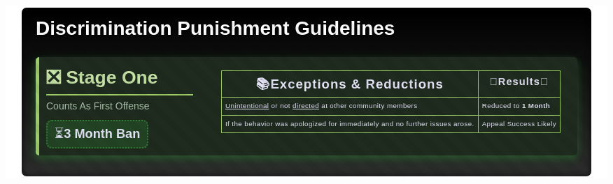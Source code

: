 <div style="
  background: linear-gradient(to bottom, #000000, #2d2d2d);
  border: 3px solid white;
  box-shadow: inset 0 0 10px rgba(0, 0, 0, 0.7), 0 0 15px rgba(255, 255, 255, 0.6);
  border-radius: 10px;
  padding: 0 20px 20px 20px; /* Removed top padding */
  margin: 20px;
  color: white;
  font-family: Arial, sans-serif;
  position: relative;
">
  
  <div style="
    position: absolute;
    top: 0;
    left: 0;
    right: 0;
    bottom: 0;
    background: repeating-linear-gradient(
      45deg,
      rgba(0, 0, 0, 0.05) 0px,
      rgba(0, 0, 0, 0.05) 10px,
      transparent 10px,
      transparent 20px
    );
    border-radius: 10px;
    pointer-events: none;
  "></div>
  
  
  <h2 style="margin: 0; padding: 10px 0; font-size: 2em; text-shadow: 1px 1px 2px black;">Discrimination Punishment Guidelines</h2>

  
  <div style="background-color: #1f2b1f; border-left: 5px solid #9ccc65; padding: 10px; border-radius: 5px; margin: 10px 0; display: flex; justify-content: space-between; align-items: flex-start; box-shadow: 0 4px 8px rgba(46, 125, 50, 0.4), 0 6px 20px rgba(46, 125, 50, 0.3); margin-left: 0;">
    <div>
      <strong style="color: #c5e1a5; font-size: 1.9em;">❎ Stage One</strong>
      <div style="height: 2px; background-color: #9ccc65; margin: 5px 0; width: 210px;"></div>
      <p style="color: #a8bfa8; font-size: 1em; margin: 0;">Counts As First Offense</p>
      <div style="display: inline-block; background-color: rgba(46, 125, 50, 0.3); border: 2px dotted #2e7d32; border-radius: 8px; padding: 5px 10px; margin: 10px 0 0 0;">
        <p style="color: #e4e3f6; font-size: 1.3em; margin: 0;">⏳<strong>3 Month Ban</strong></p>
      </div>
    </div>
    <table style="border-collapse: collapse; margin-left: 40px; color: #e4e3f6; font-size: 0.7em;">
      <tr>
        <th style="border: 1px solid #9ccc65; font-size: 1.9em; letter-spacing: 1px; padding: 5px;">📚Exceptions & Reductions</th>
        <th style="border: 1px solid #9ccc65; font-size: 1.5em; letter-spacing: 1px; padding: 5px;">🏁Results🏁</th>
      </tr>
      <tr>
        <td style="border: 1px solid #9ccc65; letter-spacing: 0.4px; padding: 5px;"><u>Unintentional</u> or not <u>directed</u> at other community members</td>
        <td style="border: 1px solid #9ccc65; letter-spacing: 0.4px; padding: 5px;">Reduced to <strong>1 Month</strong></td>
      </tr>
      <tr>
        <td style="border: 1px solid #9ccc65; letter-spacing: 0.4px; padding: 5px;">If the behavior was apologized for immediately and no further issues arose.</td>
        <td style="border: 1px solid #9ccc65; letter-spacing: 0.4px; padding: 5px;">Appeal Success Likely</td>
      </tr>
    </table>